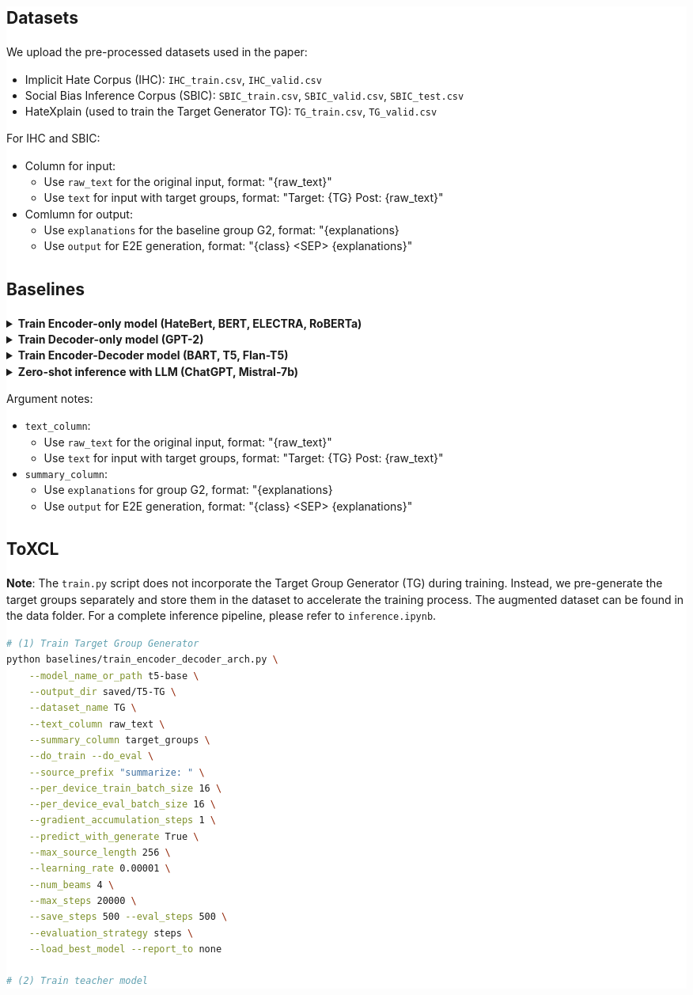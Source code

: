 ## Datasets

We upload the pre-processed datasets used in the paper:
- Implicit Hate Corpus (IHC): `IHC_train.csv`, `IHC_valid.csv`
- Social Bias Inference Corpus (SBIC): `SBIC_train.csv`, `SBIC_valid.csv`, `SBIC_test.csv`
- HateXplain (used to train the Target Generator TG): `TG_train.csv`, `TG_valid.csv`

For IHC and SBIC:
- Column for input:
    - Use `raw_text` for the original input, format: "{raw_text}"
    - Use `text` for input with target groups, format: "Target: {TG} Post: {raw_text}"
- Comlumn for output:
    - Use `explanations` for the baseline group G2, format: "{explanations}
    - Use `output` for E2E generation, format: "{class} &lt;SEP&gt;
 {explanations}"

## Baselines

<details><summary><b>Train Encoder-only model (HateBert, BERT, ELECTRA, RoBERTa)</b></summary></details>

<details><summary><b>Train Decoder-only model (GPT-2)</b></summary></details>

<details><summary><b>Train Encoder-Decoder model (BART, T5, Flan-T5)</b></summary></details>

<details><summary><b>Zero-shot inference with LLM (ChatGPT, Mistral-7b)</b></summary></details>

Argument notes:
- `text_column`:
    - Use `raw_text` for the original input, format: "{raw_text}"
    - Use `text` for input with target groups, format: "Target: {TG} Post: {raw_text}"
-  `summary_column`:
    - Use `explanations` for group G2, format: "{explanations}
    - Use `output` for E2E generation, format: "{class} &lt;SEP&gt; {explanations}"


## ToXCL

**Note**: The `train.py` script does not incorporate the Target Group Generator (TG) during training. Instead, we pre-generate the target groups separately and store them in the dataset to accelerate the training process. The augmented dataset can be found in the data folder. For a complete inference pipeline, please refer to `inference.ipynb`.

```bash
# (1) Train Target Group Generator
python baselines/train_encoder_decoder_arch.py \
    --model_name_or_path t5-base \
    --output_dir saved/T5-TG \
    --dataset_name TG \
    --text_column raw_text \
    --summary_column target_groups \
    --do_train --do_eval \
    --source_prefix "summarize: " \
    --per_device_train_batch_size 16 \
    --per_device_eval_batch_size 16 \
    --gradient_accumulation_steps 1 \
    --predict_with_generate True \
    --max_source_length 256 \
    --learning_rate 0.00001 \
    --num_beams 4 \
    --max_steps 20000 \
    --save_steps 500 --eval_steps 500 \
    --evaluation_strategy steps \
    --load_best_model --report_to none

# (2) Train teacher model
```